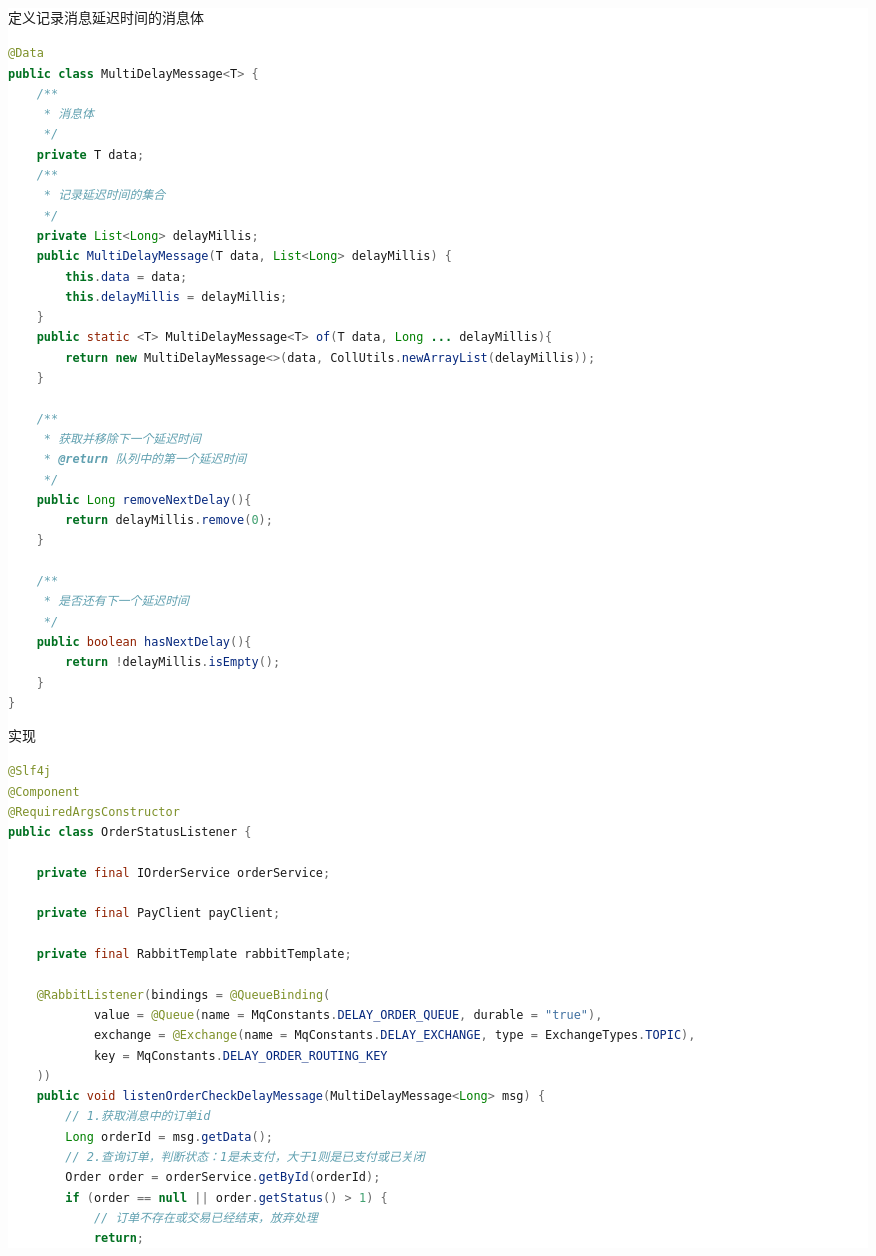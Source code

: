 定义记录消息延迟时间的消息体

```Java
@Data
public class MultiDelayMessage<T> {
    /**
     * 消息体
     */
    private T data;
    /**
     * 记录延迟时间的集合
     */
    private List<Long> delayMillis;
    public MultiDelayMessage(T data, List<Long> delayMillis) {
        this.data = data;
        this.delayMillis = delayMillis;
    }
    public static <T> MultiDelayMessage<T> of(T data, Long ... delayMillis){
        return new MultiDelayMessage<>(data, CollUtils.newArrayList(delayMillis));
    }

    /**
     * 获取并移除下一个延迟时间
     * @return 队列中的第一个延迟时间
     */
    public Long removeNextDelay(){
        return delayMillis.remove(0);
    }

    /**
     * 是否还有下一个延迟时间
     */
    public boolean hasNextDelay(){
        return !delayMillis.isEmpty();
    }
}
```

实现

```Java
@Slf4j
@Component
@RequiredArgsConstructor
public class OrderStatusListener {

    private final IOrderService orderService;

    private final PayClient payClient;

    private final RabbitTemplate rabbitTemplate;

    @RabbitListener(bindings = @QueueBinding(
            value = @Queue(name = MqConstants.DELAY_ORDER_QUEUE, durable = "true"),
            exchange = @Exchange(name = MqConstants.DELAY_EXCHANGE, type = ExchangeTypes.TOPIC),
            key = MqConstants.DELAY_ORDER_ROUTING_KEY
    ))
    public void listenOrderCheckDelayMessage(MultiDelayMessage<Long> msg) {
        // 1.获取消息中的订单id
        Long orderId = msg.getData();
        // 2.查询订单，判断状态：1是未支付，大于1则是已支付或已关闭
        Order order = orderService.getById(orderId);
        if (order == null || order.getStatus() > 1) {
            // 订单不存在或交易已经结束，放弃处理
            return;
```